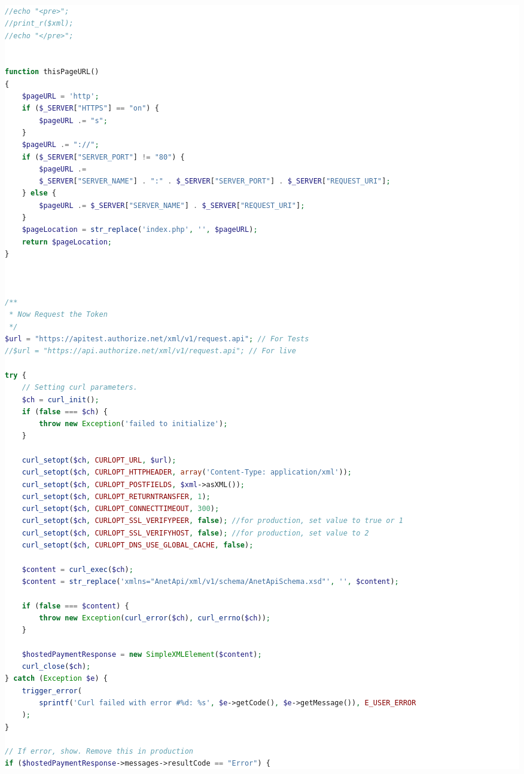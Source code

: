 ```php
//echo "<pre>";
//print_r($xml);
//echo "</pre>";


function thisPageURL()
{
    $pageURL = 'http';
    if ($_SERVER["HTTPS"] == "on") {
        $pageURL .= "s";
    }
    $pageURL .= "://";
    if ($_SERVER["SERVER_PORT"] != "80") {
        $pageURL .= 
        $_SERVER["SERVER_NAME"] . ":" . $_SERVER["SERVER_PORT"] . $_SERVER["REQUEST_URI"];
    } else {
        $pageURL .= $_SERVER["SERVER_NAME"] . $_SERVER["REQUEST_URI"];
    }
    $pageLocation = str_replace('index.php', '', $pageURL);
    return $pageLocation;
}



/**
 * Now Request the Token
 */
$url = "https://apitest.authorize.net/xml/v1/request.api"; // For Tests
//$url = "https://api.authorize.net/xml/v1/request.api"; // For live

try {
    // Setting curl parameters.
    $ch = curl_init();
    if (false === $ch) {
        throw new Exception('failed to initialize');
    }

    curl_setopt($ch, CURLOPT_URL, $url);
    curl_setopt($ch, CURLOPT_HTTPHEADER, array('Content-Type: application/xml'));
    curl_setopt($ch, CURLOPT_POSTFIELDS, $xml->asXML());
    curl_setopt($ch, CURLOPT_RETURNTRANSFER, 1);
    curl_setopt($ch, CURLOPT_CONNECTTIMEOUT, 300);
    curl_setopt($ch, CURLOPT_SSL_VERIFYPEER, false); //for production, set value to true or 1
    curl_setopt($ch, CURLOPT_SSL_VERIFYHOST, false); //for production, set value to 2
    curl_setopt($ch, CURLOPT_DNS_USE_GLOBAL_CACHE, false);

    $content = curl_exec($ch);
    $content = str_replace('xmlns="AnetApi/xml/v1/schema/AnetApiSchema.xsd"', '', $content);

    if (false === $content) {
        throw new Exception(curl_error($ch), curl_errno($ch));
    }

    $hostedPaymentResponse = new SimpleXMLElement($content);
    curl_close($ch);
} catch (Exception $e) {
    trigger_error(
        sprintf('Curl failed with error #%d: %s', $e->getCode(), $e->getMessage()), E_USER_ERROR
    );
}

// If error, show. Remove this in production
if ($hostedPaymentResponse->messages->resultCode == "Error") {
```